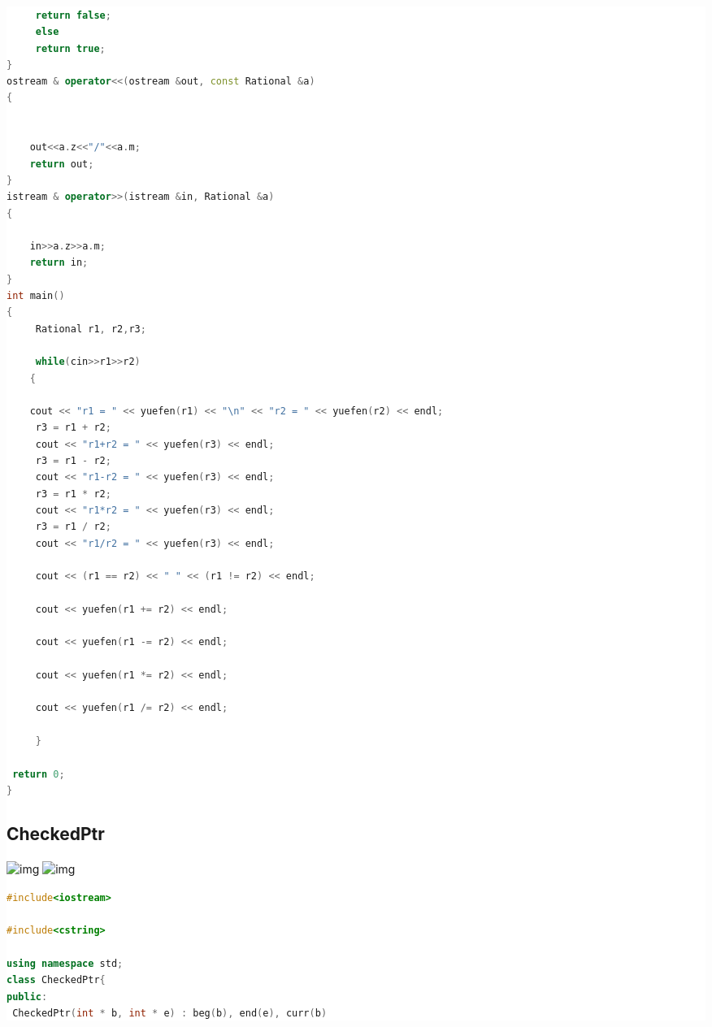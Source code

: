```cpp
	 return false;
	 else
	 return true;
}
ostream & operator<<(ostream &out, const Rational &a)
{
	
	
	out<<a.z<<"/"<<a.m;
	return out;
}
istream & operator>>(istream &in, Rational &a)
{
	
	in>>a.z>>a.m;
	return in;
}
int main()
{
	 Rational r1, r2,r3;
	
	 while(cin>>r1>>r2)
	{
	
	cout << "r1 = " << yuefen(r1) << "\n" << "r2 = " << yuefen(r2) << endl;
	 r3 = r1 + r2;
	 cout << "r1+r2 = " << yuefen(r3) << endl;
	 r3 = r1 - r2;
	 cout << "r1-r2 = " << yuefen(r3) << endl;
	 r3 = r1 * r2;
	 cout << "r1*r2 = " << yuefen(r3) << endl;
	 r3 = r1 / r2;
	 cout << "r1/r2 = " << yuefen(r3) << endl;
	
	 cout << (r1 == r2) << " " << (r1 != r2) << endl;
	
	 cout << yuefen(r1 += r2) << endl;
	
	 cout << yuefen(r1 -= r2) << endl;
	
	 cout << yuefen(r1 *= r2) << endl;
	
	 cout << yuefen(r1 /= r2) << endl;
	
	 }

 return 0;
}
```
## CheckedPtr
![img](https://coding-1255965018.cos.ap-beijing.myqcloud.com/C%2B%2B%E7%A8%8B%E5%BA%8F%E8%AE%BE%E8%AE%A1/%E5%BE%AE%E4%BF%A1%E6%88%AA%E5%9B%BE_20180426002819.png)
![img](https://coding-1255965018.cos.ap-beijing.myqcloud.com/C%2B%2B%E7%A8%8B%E5%BA%8F%E8%AE%BE%E8%AE%A1/%E5%BE%AE%E4%BF%A1%E6%88%AA%E5%9B%BE_20180426002831.png)
```cpp
#include<iostream>

#include<cstring>

using namespace std; 
class CheckedPtr{
public:
 CheckedPtr(int * b, int * e) : beg(b), end(e), curr(b)
```
